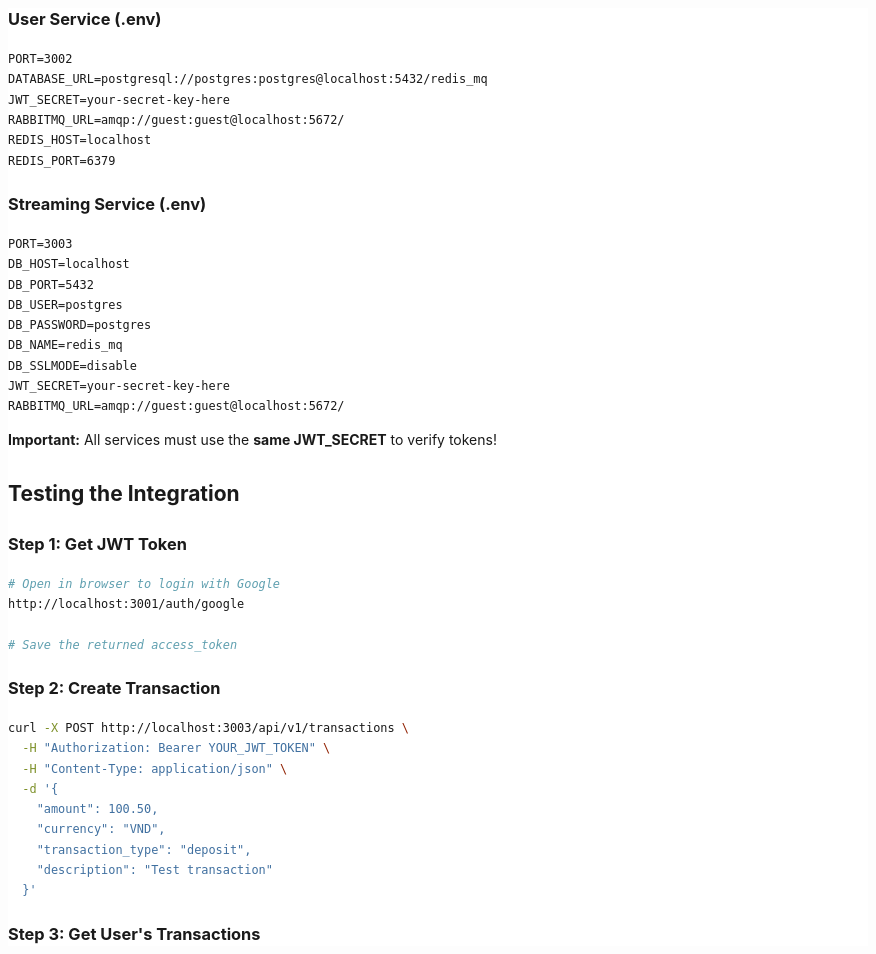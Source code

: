 ### User Service (.env)

```env
PORT=3002
DATABASE_URL=postgresql://postgres:postgres@localhost:5432/redis_mq
JWT_SECRET=your-secret-key-here
RABBITMQ_URL=amqp://guest:guest@localhost:5672/
REDIS_HOST=localhost
REDIS_PORT=6379
```

### Streaming Service (.env)

```env
PORT=3003
DB_HOST=localhost
DB_PORT=5432
DB_USER=postgres
DB_PASSWORD=postgres
DB_NAME=redis_mq
DB_SSLMODE=disable
JWT_SECRET=your-secret-key-here
RABBITMQ_URL=amqp://guest:guest@localhost:5672/
```

**Important:** All services must use the **same JWT_SECRET** to verify tokens!

## Testing the Integration

### Step 1: Get JWT Token

```bash
# Open in browser to login with Google
http://localhost:3001/auth/google

# Save the returned access_token
```

### Step 2: Create Transaction

```bash
curl -X POST http://localhost:3003/api/v1/transactions \
  -H "Authorization: Bearer YOUR_JWT_TOKEN" \
  -H "Content-Type: application/json" \
  -d '{
    "amount": 100.50,
    "currency": "VND",
    "transaction_type": "deposit",
    "description": "Test transaction"
  }'
```

### Step 3: Get User's Transactions
